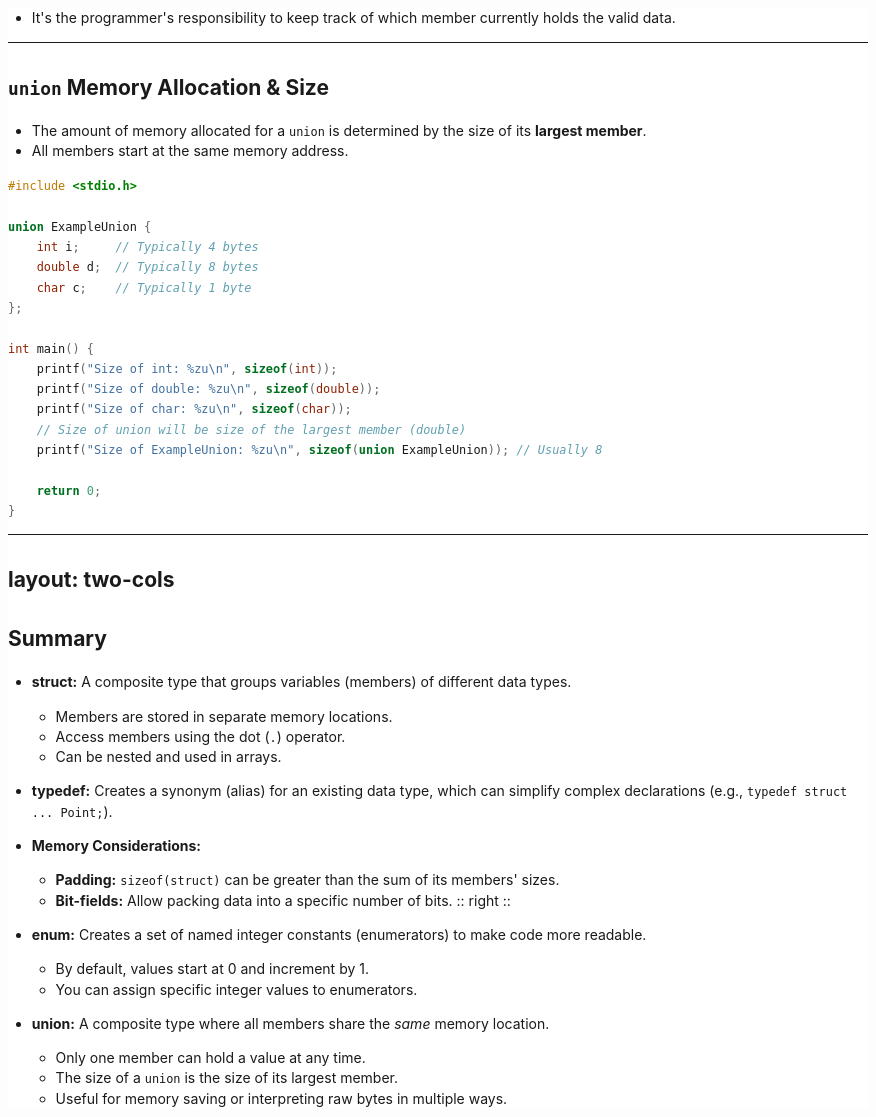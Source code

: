 * It's the programmer's responsibility to keep track of which member currently holds the valid data.

---

## `union` Memory Allocation & Size

* The amount of memory allocated for a `union` is determined by the size of its **largest member**.
* All members start at the same memory address.

```c
#include <stdio.h>

union ExampleUnion {
    int i;     // Typically 4 bytes
    double d;  // Typically 8 bytes
    char c;    // Typically 1 byte
};

int main() {
    printf("Size of int: %zu\n", sizeof(int));
    printf("Size of double: %zu\n", sizeof(double));
    printf("Size of char: %zu\n", sizeof(char));
    // Size of union will be size of the largest member (double)
    printf("Size of ExampleUnion: %zu\n", sizeof(union ExampleUnion)); // Usually 8

    return 0;
}
```

---
layout: two-cols
---

## Summary

*   **struct:** A composite type that groups variables (members) of different data types.
    *   Members are stored in separate memory locations.
    *   Access members using the dot (`.`) operator.
    *   Can be nested and used in arrays.
*   **typedef:** Creates a synonym (alias) for an existing data type, which can simplify complex declarations (e.g., `typedef struct ... Point;`).
*   **Memory Considerations:**
    *   **Padding:** `sizeof(struct)` can be greater than the sum of its members' sizes.
    *   **Bit-fields:** Allow packing data into a specific number of bits.
:: right ::
*   **enum:** Creates a set of named integer constants (enumerators) to make code more readable.
    *   By default, values start at 0 and increment by 1.
    *   You can assign specific integer values to enumerators.

*   **union:** A composite type where all members share the *same* memory location.
    *   Only one member can hold a value at any time.
    *   The size of a `union` is the size of its largest member.
    *   Useful for memory saving or interpreting raw bytes in multiple ways.


<div style="position:fixed;bottom:0;right:20px;padding-bottom:30px">
<Link to="lab7" title="Go to Lab7 👩‍🔬"/>
</div>
